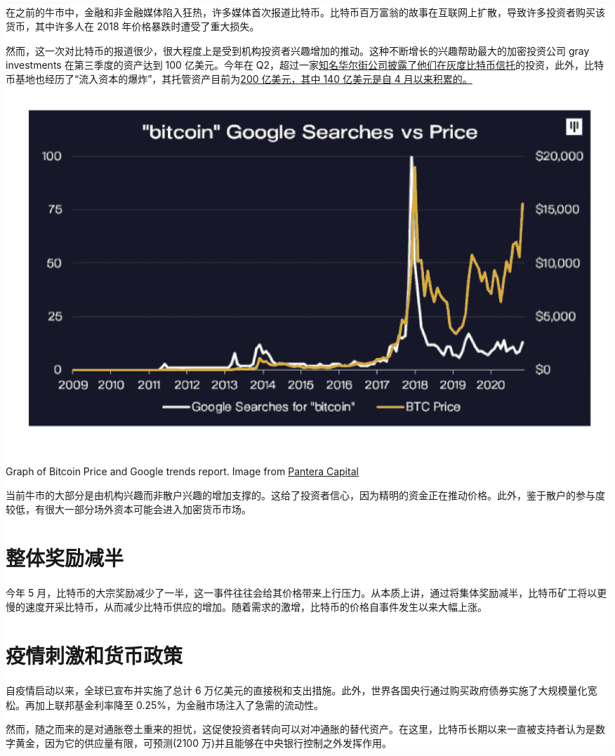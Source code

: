 在之前的牛市中，金融和非金融媒体陷入狂热，许多媒体首次报道比特币。比特币百万富翁的故事在互联网上扩散，导致许多投资者购买该货币，其中许多人在 2018 年价格暴跌时遭受了重大损失。

然而，这一次对比特币的报道很少，很大程度上是受到机构投资者兴趣增加的推动。这种不断增长的兴趣帮助最大的加密投资公司 gray investments 在第三季度的资产达到 100 亿美元。今年在 Q2，超过一家[知名华尔街公司披露了他们在灰度比特币信托](https://www.forbes.com/sites/michaeldelcastillo/2020/08/06/valuable-sec-data-on-20-institutional-bitcoin-investors-could-soon-disappear/?sh=6aeace291de2)的投资，此外，比特币基地也经历了“流入资本的爆炸”，其托管资产目前为[200 亿美元，其中 140 亿美元是自 4 月以来积累的。](https://news.bitcoin.com/coinbase-20-billion-cryptocurrency-custody-institutional-investors/)

![](img/62ffb2b30377de2bce11641f85ae17f4.png)

Graph of Bitcoin Price and Google trends report. Image from [Pantera Capital](https://panteracapital.medium.com/bitcoin-shortage-172a9205dc0)

当前牛市的大部分是由机构兴趣而非散户兴趣的增加支撑的。这给了投资者信心，因为精明的资金正在推动价格。此外，鉴于散户的参与度较低，有很大一部分场外资本可能会进入加密货币市场。

# 整体奖励减半

今年 5 月，比特币的大宗奖励减少了一半，这一事件往往会给其价格带来上行压力。从本质上讲，通过将集体奖励减半，比特币矿工将以更慢的速度开采比特币，从而减少比特币供应的增加。随着需求的激增，比特币的价格自事件发生以来大幅上涨。

# 疫情刺激和货币政策

自疫情启动以来，全球已宣布并实施了总计 6 万亿美元的直接税和支出措施。此外，世界各国央行通过购买政府债券实施了大规模量化宽松。再加上联邦基金利率降至 0.25%，为金融市场注入了急需的流动性。

然而，随之而来的是对通胀卷土重来的担忧，这促使投资者转向可以对冲通胀的替代资产。在这里，比特币长期以来一直被支持者认为是数字黄金，因为它的供应量有限，可预测(2100 万)并且能够在中央银行控制之外发挥作用。
